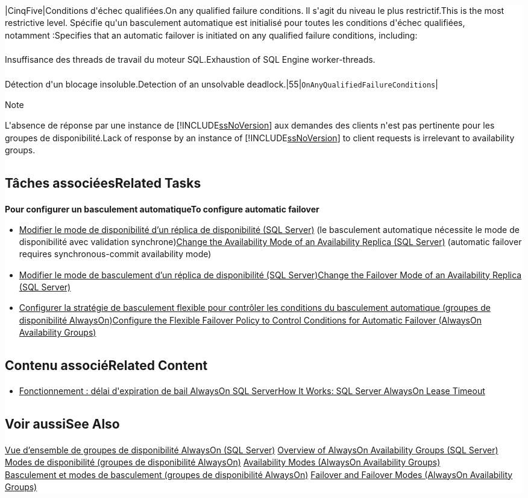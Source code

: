 |<span data-ttu-id="9f958-156">Cinq</span><span class="sxs-lookup"><span data-stu-id="9f958-156">Five</span></span>|<span data-ttu-id="9f958-157">Conditions d'échec qualifiées.</span><span class="sxs-lookup"><span data-stu-id="9f958-157">On any qualified failure conditions.</span></span> <span data-ttu-id="9f958-158">Il s'agit du niveau le plus restrictif.</span><span class="sxs-lookup"><span data-stu-id="9f958-158">This is the most restrictive level.</span></span> <span data-ttu-id="9f958-159">Spécifie qu'un basculement automatique est initialisé pour toutes les conditions d'échec qualifiées, notamment :</span><span class="sxs-lookup"><span data-stu-id="9f958-159">Specifies that an automatic failover is initiated on any qualified failure conditions, including:</span></span><br /><br /> <span data-ttu-id="9f958-160">Insuffisance des threads de travail du moteur SQL.</span><span class="sxs-lookup"><span data-stu-id="9f958-160">Exhaustion of SQL Engine worker-threads.</span></span><br /><br /> <span data-ttu-id="9f958-161">Détection d'un blocage insoluble.</span><span class="sxs-lookup"><span data-stu-id="9f958-161">Detection of an unsolvable deadlock.</span></span>|<span data-ttu-id="9f958-162">5</span><span class="sxs-lookup"><span data-stu-id="9f958-162">5</span></span>|`OnAnyQualifiedFailureConditions`|  
  
> [!NOTE]  
>  <span data-ttu-id="9f958-163">L'absence de réponse par une instance de [!INCLUDE[ssNoVersion](../../../includes/ssnoversion-md.md)] aux demandes des clients n'est pas pertinente pour les groupes de disponibilité.</span><span class="sxs-lookup"><span data-stu-id="9f958-163">Lack of response by an instance of [!INCLUDE[ssNoVersion](../../../includes/ssnoversion-md.md)] to client requests is irrelevant to availability groups.</span></span>  
  
##  <a name="related-tasks"></a><a name="RelatedTasks"></a> <span data-ttu-id="9f958-164">Tâches associées</span><span class="sxs-lookup"><span data-stu-id="9f958-164">Related Tasks</span></span>  
 <span data-ttu-id="9f958-165">**Pour configurer un basculement automatique**</span><span class="sxs-lookup"><span data-stu-id="9f958-165">**To configure automatic failover**</span></span>  
  
-   <span data-ttu-id="9f958-166">[Modifier le mode de disponibilité d’un réplica de disponibilité &#40;SQL Server&#41;](change-the-availability-mode-of-an-availability-replica-sql-server.md) (le basculement automatique nécessite le mode de disponibilité avec validation synchrone)</span><span class="sxs-lookup"><span data-stu-id="9f958-166">[Change the Availability Mode of an Availability Replica &#40;SQL Server&#41;](change-the-availability-mode-of-an-availability-replica-sql-server.md) (automatic failover requires synchronous-commit availability mode)</span></span>  
  
-   [<span data-ttu-id="9f958-167">Modifier le mode de basculement d’un réplica de disponibilité &#40;SQL Server&#41;</span><span class="sxs-lookup"><span data-stu-id="9f958-167">Change the Failover Mode of an Availability Replica &#40;SQL Server&#41;</span></span>](change-the-failover-mode-of-an-availability-replica-sql-server.md)  
  
-   [<span data-ttu-id="9f958-168">Configurer la stratégie de basculement flexible pour contrôler les conditions du basculement automatique (groupes de disponibilité AlwaysOn)</span><span class="sxs-lookup"><span data-stu-id="9f958-168">Configure the Flexible Failover Policy to Control Conditions for Automatic Failover (AlwaysOn Availability Groups)</span></span>](configure-flexible-automatic-failover-policy.md)  
  
##  <a name="related-content"></a><a name="RelatedContent"></a> <span data-ttu-id="9f958-169">Contenu associé</span><span class="sxs-lookup"><span data-stu-id="9f958-169">Related Content</span></span>  
  
-   [<span data-ttu-id="9f958-170">Fonctionnement : délai d'expiration de bail AlwaysOn SQL Server</span><span class="sxs-lookup"><span data-stu-id="9f958-170">How It Works: SQL Server AlwaysOn Lease Timeout</span></span>](https://blogs.msdn.com/b/psssql/archive/2012/09/07/how-it-works-sql-server-alwayson-lease-timeout.aspx)  
  
## <a name="see-also"></a><span data-ttu-id="9f958-171">Voir aussi</span><span class="sxs-lookup"><span data-stu-id="9f958-171">See Also</span></span>  
 <span data-ttu-id="9f958-172">[Vue d’ensemble de groupes de disponibilité AlwaysOn &#40;SQL Server&#41;](overview-of-always-on-availability-groups-sql-server.md) </span><span class="sxs-lookup"><span data-stu-id="9f958-172">[Overview of AlwaysOn Availability Groups &#40;SQL Server&#41;](overview-of-always-on-availability-groups-sql-server.md) </span></span>  
 <span data-ttu-id="9f958-173">[Modes de disponibilité (groupes de disponibilité AlwaysOn)](availability-modes-always-on-availability-groups.md) </span><span class="sxs-lookup"><span data-stu-id="9f958-173">[Availability Modes (AlwaysOn Availability Groups)](availability-modes-always-on-availability-groups.md) </span></span>  
 <span data-ttu-id="9f958-174">[Basculement et modes de basculement &#40;groupes de disponibilité AlwaysOn&#41;](failover-and-failover-modes-always-on-availability-groups.md) </span><span class="sxs-lookup"><span data-stu-id="9f958-174">[Failover and Failover Modes &#40;AlwaysOn Availability Groups&#41;](failover-and-failover-modes-always-on-availability-groups.md) </span></span>  